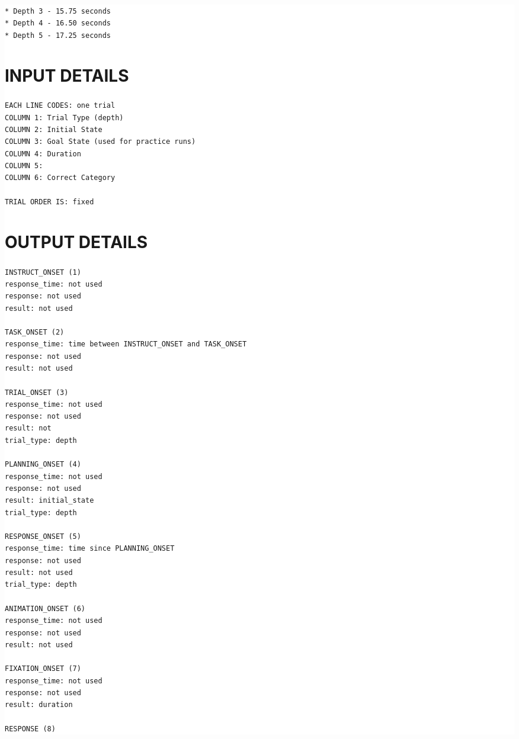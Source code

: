 ```
* Depth 3 - 15.75 seconds
* Depth 4 - 16.50 seconds
* Depth 5 - 17.25 seconds

```

# **INPUT DETAILS**

```
EACH LINE CODES: one trial
COLUMN 1: Trial Type (depth)
COLUMN 2: Initial State
COLUMN 3: Goal State (used for practice runs) 
COLUMN 4: Duration 
COLUMN 5: 
COLUMN 6: Correct Category

TRIAL ORDER IS: fixed
```

# **OUTPUT DETAILS**

```
INSTRUCT_ONSET (1)
response_time: not used
response: not used
result: not used

TASK_ONSET (2)
response_time: time between INSTRUCT_ONSET and TASK_ONSET
response: not used
result: not used

TRIAL_ONSET (3)
response_time: not used
response: not used
result: not 
trial_type: depth 

PLANNING_ONSET (4)
response_time: not used
response: not used
result: initial_state
trial_type: depth 

RESPONSE_ONSET (5)
response_time: time since PLANNING_ONSET
response: not used
result: not used
trial_type: depth 

ANIMATION_ONSET (6)
response_time: not used
response: not used
result: not used

FIXATION_ONSET (7)
response_time: not used
response: not used
result: duration

RESPONSE (8)
```